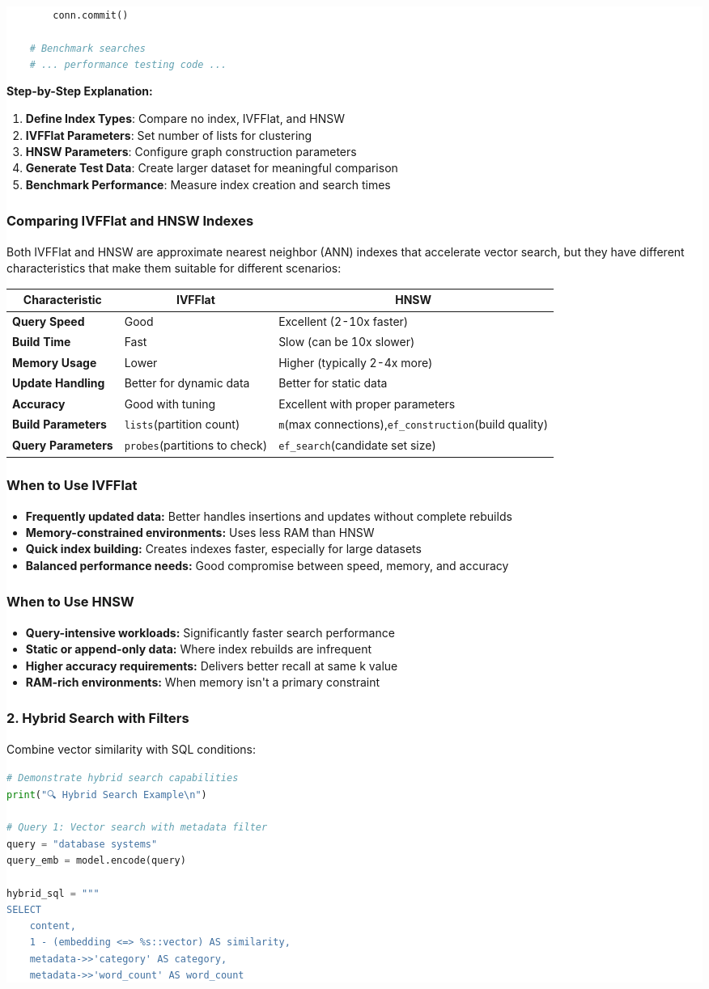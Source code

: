 ```python
        conn.commit()
    
    # Benchmark searches
    # ... performance testing code ...
```

**Step-by-Step Explanation:**

1. **Define Index Types**: Compare no index, IVFFlat, and HNSW
2. **IVFFlat Parameters**: Set number of lists for clustering
3. **HNSW Parameters**: Configure graph construction parameters
4. **Generate Test Data**: Create larger dataset for meaningful comparison
5. **Benchmark Performance**: Measure index creation and search times

### Comparing IVFFlat and HNSW Indexes

Both IVFFlat and HNSW are approximate nearest neighbor (ANN) indexes that accelerate vector search, but they have different characteristics that make them suitable for different scenarios:

| Characteristic | IVFFlat | HNSW |
| --- | --- | --- |
| **Query Speed** | Good | Excellent (2-10x faster) |
| **Build Time** | Fast | Slow (can be 10x slower) |
| **Memory Usage** | Lower | Higher (typically 2-4x more) |
| **Update Handling** | Better for dynamic data | Better for static data |
| **Accuracy** | Good with tuning | Excellent with proper parameters |
| **Build Parameters** | `lists`(partition count) | `m`(max connections),`ef_construction`(build quality) |
| **Query Parameters** | `probes`(partitions to check) | `ef_search`(candidate set size) |

### When to Use IVFFlat

- **Frequently updated data:** Better handles insertions and updates without complete rebuilds
- **Memory-constrained environments:** Uses less RAM than HNSW
- **Quick index building:** Creates indexes faster, especially for large datasets
- **Balanced performance needs:** Good compromise between speed, memory, and accuracy

### When to Use HNSW

- **Query-intensive workloads:** Significantly faster search performance
- **Static or append-only data:** Where index rebuilds are infrequent
- **Higher accuracy requirements:** Delivers better recall at same k value
- **RAM-rich environments:** When memory isn't a primary constraint

### 2. Hybrid Search with Filters

Combine vector similarity with SQL conditions:

```python
# Demonstrate hybrid search capabilities
print("🔍 Hybrid Search Example\n")

# Query 1: Vector search with metadata filter
query = "database systems"
query_emb = model.encode(query)

hybrid_sql = """
SELECT 
    content,
    1 - (embedding <=> %s::vector) AS similarity,
    metadata->>'category' AS category,
    metadata->>'word_count' AS word_count
```